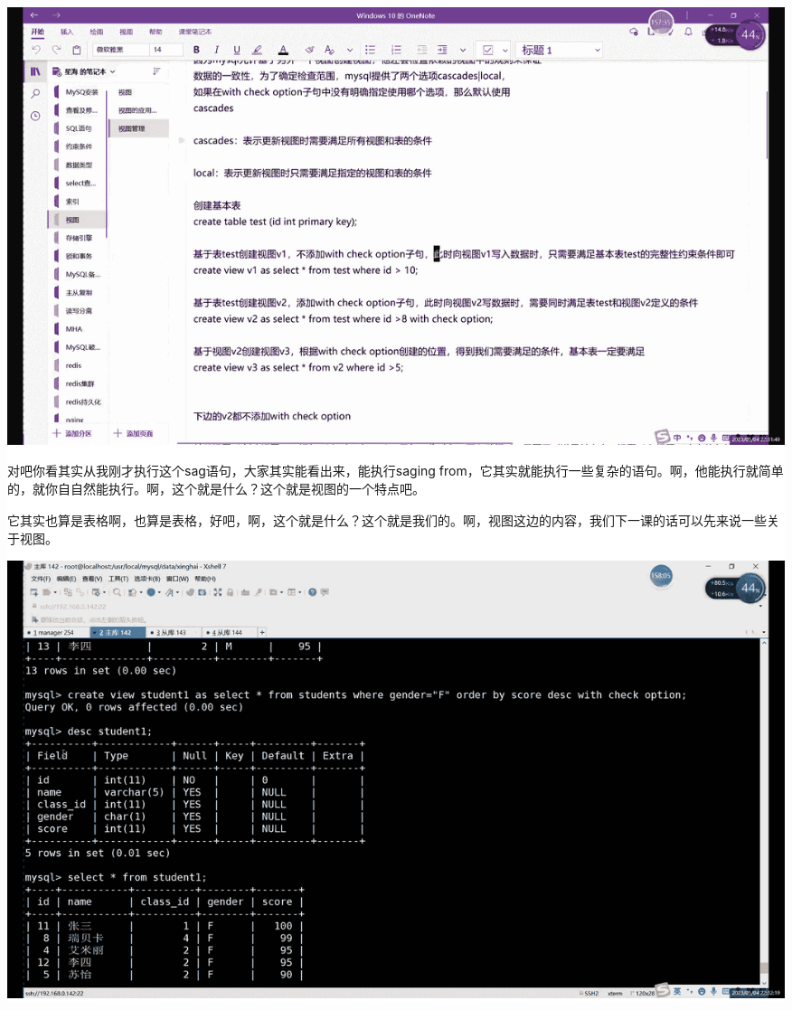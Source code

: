 ![](img/6a37306c33f1e86f59d5f4e92ac14c5d_22.png)

对吧你看其实从我刚才执行这个sag语句，大家其实能看出来，能执行saging from，它其实就能执行一些复杂的语句。啊，他能执行就简单的，就你自自然能执行。啊，这个就是什么？这个就是视图的一个特点吧。

它其实也算是表格啊，也算是表格，好吧，啊，这个就是什么？这个就是我们的。啊，视图这边的内容，我们下一课的话可以先来说一些关于视图。



![](img/6a37306c33f1e86f59d5f4e92ac14c5d_24.png)
